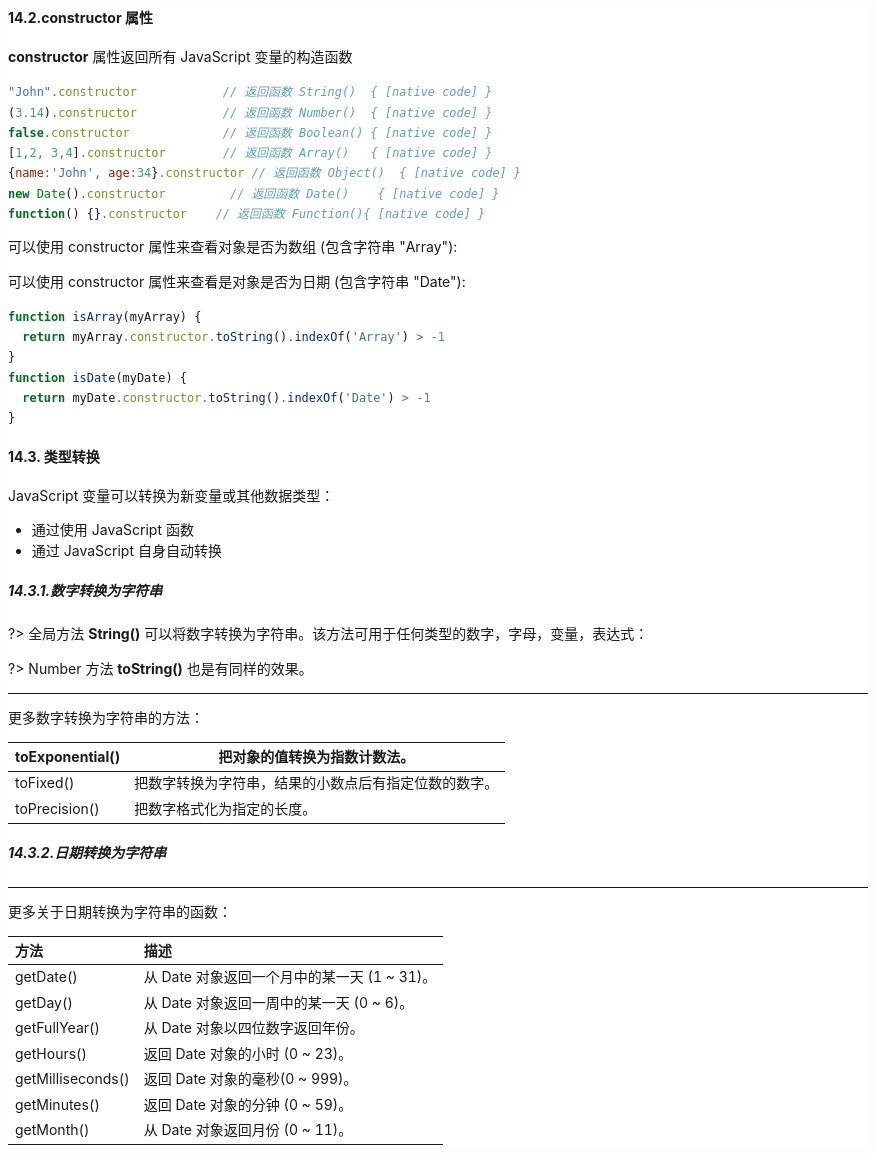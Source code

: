 #### 14.2.constructor 属性

**constructor** 属性返回所有 JavaScript 变量的构造函数

```js
"John".constructor            // 返回函数 String()  { [native code] }
(3.14).constructor            // 返回函数 Number()  { [native code] }
false.constructor             // 返回函数 Boolean() { [native code] }
[1,2, 3,4].constructor        // 返回函数 Array()   { [native code] }
{name:'John', age:34}.constructor // 返回函数 Object()  { [native code] }
new Date().constructor         // 返回函数 Date()    { [native code] }
function() {}.constructor    // 返回函数 Function(){ [native code] }
```

可以使用 constructor 属性来查看对象是否为数组 (包含字符串 "Array"):

可以使用 constructor 属性来查看是对象是否为日期 (包含字符串 "Date"):

```js
function isArray(myArray) {
  return myArray.constructor.toString().indexOf('Array') > -1
}
function isDate(myDate) {
  return myDate.constructor.toString().indexOf('Date') > -1
}
```

#### 14.3. 类型转换

JavaScript 变量可以转换为新变量或其他数据类型：

- 通过使用 JavaScript 函数
- 通过 JavaScript 自身自动转换

##### 14.3.1.数字转换为字符串

?> 全局方法 **String()** 可以将数字转换为字符串。该方法可用于任何类型的数字，字母，变量，表达式：

?> Number 方法 **toString()** 也是有同样的效果。

---

更多数字转换为字符串的方法：

| toExponential() | 把对象的值转换为指数计数法。                         |
| --------------- | ---------------------------------------------------- |
| toFixed()       | 把数字转换为字符串，结果的小数点后有指定位数的数字。 |
| toPrecision()   | 把数字格式化为指定的长度。                           |

##### 14.3.2.日期转换为字符串

---

更多关于日期转换为字符串的函数：

| 方法              | 描述                                        |
| :---------------- | :------------------------------------------ |
| getDate()         | 从 Date 对象返回一个月中的某一天 (1 ~ 31)。 |
| getDay()          | 从 Date 对象返回一周中的某一天 (0 ~ 6)。    |
| getFullYear()     | 从 Date 对象以四位数字返回年份。            |
| getHours()        | 返回 Date 对象的小时 (0 ~ 23)。             |
| getMilliseconds() | 返回 Date 对象的毫秒(0 ~ 999)。             |
| getMinutes()      | 返回 Date 对象的分钟 (0 ~ 59)。             |
| getMonth()        | 从 Date 对象返回月份 (0 ~ 11)。             |